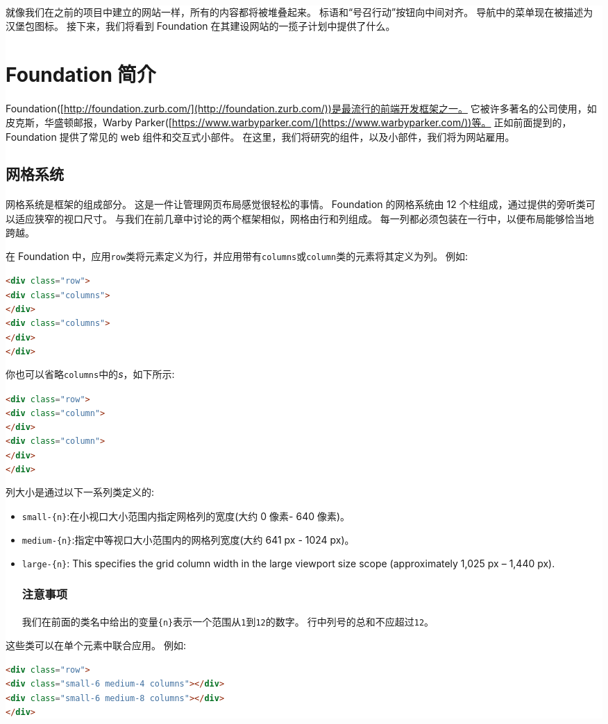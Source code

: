 就像我们在之前的项目中建立的网站一样，所有的内容都将被堆叠起来。 标语和“号召行动”按钮向中间对齐。 导航中的菜单现在被描述为汉堡包图标。 接下来，我们将看到 Foundation 在其建设网站的一揽子计划中提供了什么。

# Foundation 简介

Foundation([http://foundation.zurb.com/](http://foundation.zurb.com/))是最流行的前端开发框架之一。 它被许多著名的公司使用，如皮克斯，华盛顿邮报，Warby Parker([https://www.warbyparker.com/](https://www.warbyparker.com/))等。 正如前面提到的，Foundation 提供了常见的 web 组件和交互式小部件。 在这里，我们将研究的组件，以及小部件，我们将为网站雇用。

## 网格系统

网格系统是框架的组成部分。 这是一件让管理网页布局感觉很轻松的事情。 Foundation 的网格系统由 12 个柱组成，通过提供的旁听类可以适应狭窄的视口尺寸。 与我们在前几章中讨论的两个框架相似，网格由行和列组成。 每一列都必须包装在一行中，以便布局能够恰当地跨越。

在 Foundation 中，应用`row`类将元素定义为行，并应用带有`columns`或`column`类的元素将其定义为列。 例如:

```html
<div class="row">
<div class="columns">
</div>
<div class="columns">
</div>
</div>
```

你也可以省略`columns`中的*s*，如下所示:

```html
<div class="row">
<div class="column">
</div>
<div class="column">
</div>
</div>
```

列大小是通过以下一系列类定义的:

*   `small-{n}`:在小视口大小范围内指定网格列的宽度(大约 0 像素- 640 像素)。
*   `medium-{n}`:指定中等视口大小范围内的网格列宽度(大约 641 px - 1024 px)。
*   `large-{n}`: This specifies the grid column width in the large viewport size scope (approximately 1,025 px – 1,440 px).

    ### 注意事项

    我们在前面的类名中给出的变量`{n}`表示一个范围从`1`到`12`的数字。 行中列号的总和不应超过`12`。

这些类可以在单个元素中联合应用。 例如:

```html
<div class="row">
<div class="small-6 medium-4 columns"></div>
<div class="small-6 medium-8 columns"></div>
</div>
```
